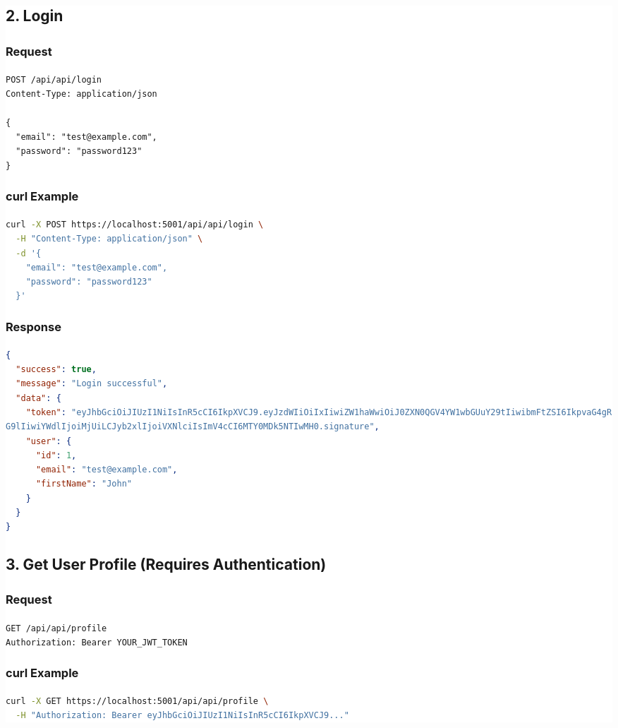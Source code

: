 ## 2. Login

### Request
```http
POST /api/api/login
Content-Type: application/json

{
  "email": "test@example.com",
  "password": "password123"
}
```

### curl Example
```bash
curl -X POST https://localhost:5001/api/api/login \
  -H "Content-Type: application/json" \
  -d '{
    "email": "test@example.com",
    "password": "password123"
  }'
```

### Response
```json
{
  "success": true,
  "message": "Login successful",
  "data": {
    "token": "eyJhbGciOiJIUzI1NiIsInR5cCI6IkpXVCJ9.eyJzdWIiOiIxIiwiZW1haWwiOiJ0ZXN0QGV4YW1wbGUuY29tIiwibmFtZSI6IkpvaG4gRG9lIiwiYWdlIjoiMjUiLCJyb2xlIjoiVXNlciIsImV4cCI6MTY0MDk5NTIwMH0.signature",
    "user": {
      "id": 1,
      "email": "test@example.com",
      "firstName": "John"
    }
  }
}
```

## 3. Get User Profile (Requires Authentication)

### Request
```http
GET /api/api/profile
Authorization: Bearer YOUR_JWT_TOKEN
```

### curl Example
```bash
curl -X GET https://localhost:5001/api/api/profile \
  -H "Authorization: Bearer eyJhbGciOiJIUzI1NiIsInR5cCI6IkpXVCJ9..."
```
